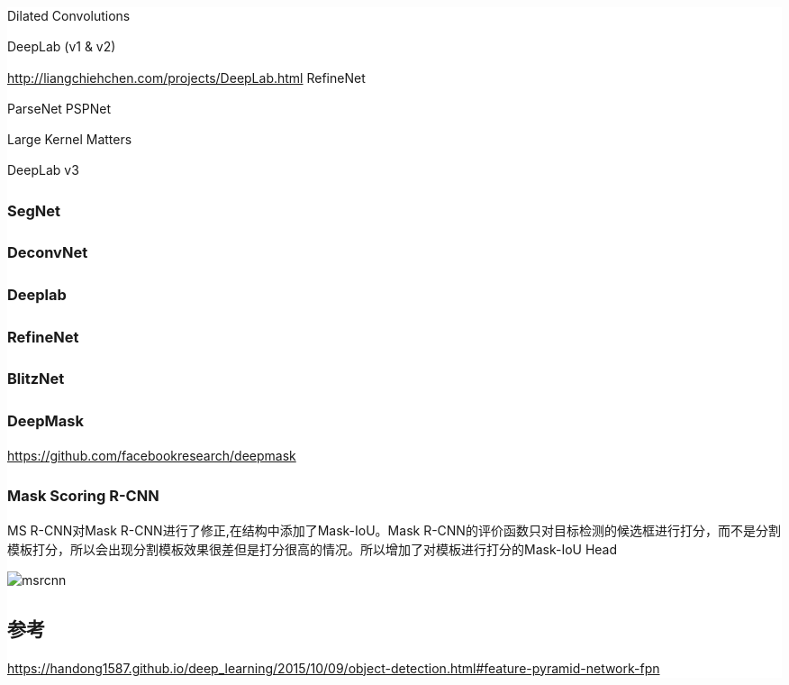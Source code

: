 

Dilated Convolutions



DeepLab (v1 & v2)


http://liangchiehchen.com/projects/DeepLab.html
RefineNet

ParseNet
PSPNet


Large Kernel Matters

DeepLab v3



### SegNet

### DeconvNet

### Deeplab 

### RefineNet

### BlitzNet



### DeepMask

https://github.com/facebookresearch/deepmask


### Mask Scoring R-CNN
MS R-CNN对Mask R-CNN进行了修正,在结构中添加了Mask-IoU。Mask R-CNN的评价函数只对目标检测的候选框进行打分，而不是分割模板打分，所以会出现分割模板效果很差但是打分很高的情况。所以增加了对模板进行打分的Mask-IoU Head

   ![msrcnn](https://github.com/weslynn/graphic-deep-neural-network/blob/master/pic/segpic/msrcnn.png)



## 参考

https://handong1587.github.io/deep_learning/2015/10/09/object-detection.html#feature-pyramid-network-fpn